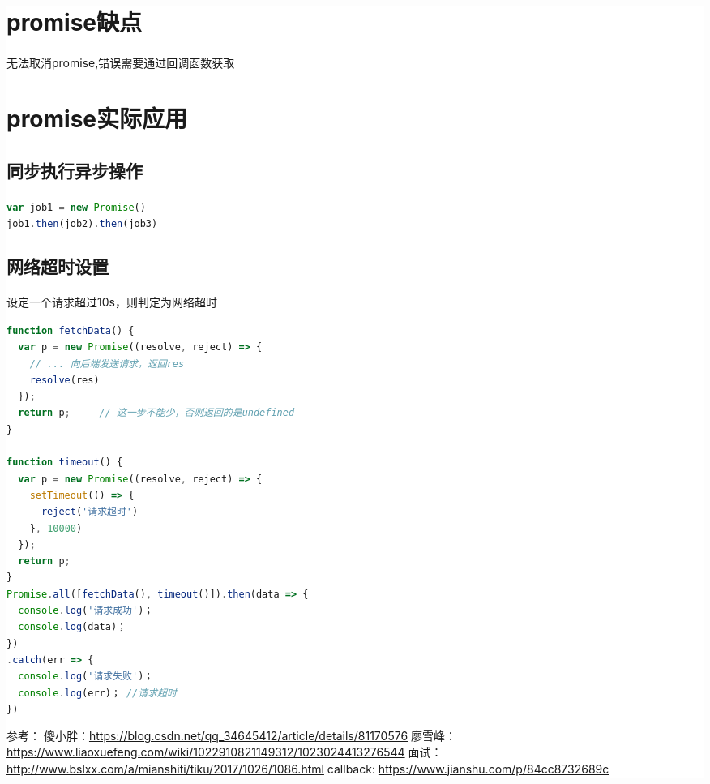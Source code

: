 # promise缺点
无法取消promise,错误需要通过回调函数获取

# promise实际应用
## 同步执行异步操作
```js
var job1 = new Promise()
job1.then(job2).then(job3)
```

## 网络超时设置
设定一个请求超过10s，则判定为网络超时
```js
function fetchData() {
  var p = new Promise((resolve, reject) => {
    // ... 向后端发送请求，返回res
    resolve(res)
  });
  return p;     // 这一步不能少，否则返回的是undefined
}

function timeout() {
  var p = new Promise((resolve, reject) => {
    setTimeout(() => {
      reject('请求超时')
    }, 10000)
  });
  return p;
}
Promise.all([fetchData(), timeout()]).then(data => {
  console.log('请求成功')；
  console.log(data)；
})
.catch(err => {
  console.log('请求失败')；
  console.log(err)； //请求超时
})
```

参考：
傻小胖：https://blog.csdn.net/qq_34645412/article/details/81170576
廖雪峰：https://www.liaoxuefeng.com/wiki/1022910821149312/1023024413276544
面试：http://www.bslxx.com/a/mianshiti/tiku/2017/1026/1086.html
callback: https://www.jianshu.com/p/84cc8732689c
